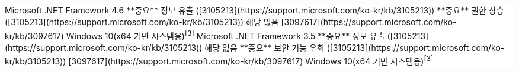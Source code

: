 </td>
<td style="border:1px solid black;">
Microsoft .NET Framework 4.6

</td>
<td style="border:1px solid black;">
**중요**  
정보 유출  
([3105213](https://support.microsoft.com/ko-kr/kb/3105213))

</td>
<td style="border:1px solid black;">
**중요**  
권한 상승  
([3105213](https://support.microsoft.com/ko-kr/kb/3105213))

</td>
<td style="border:1px solid black;">
해당 없음

</td>
<td style="border:1px solid black;">
[3097617](https://support.microsoft.com/ko-kr/kb/3097617)

</td>
</tr>
<tr>
<td style="border:1px solid black;">
Windows 10(x64 기반 시스템용)<sup>[3]</sup>

</td>
<td style="border:1px solid black;">
Microsoft .NET Framework 3.5

</td>
<td style="border:1px solid black;">
**중요**  
정보 유출  
([3105213](https://support.microsoft.com/ko-kr/kb/3105213))

</td>
<td style="border:1px solid black;">
해당 없음

</td>
<td style="border:1px solid black;">
**중요**  
보안 기능 우회  
([3105213](https://support.microsoft.com/ko-kr/kb/3105213))

</td>
<td style="border:1px solid black;">
[3097617](https://support.microsoft.com/ko-kr/kb/3097617)

</td>
</tr>
<tr>
<td style="border:1px solid black;">
Windows 10(x64 기반 시스템용)<sup>[3]</sup>

